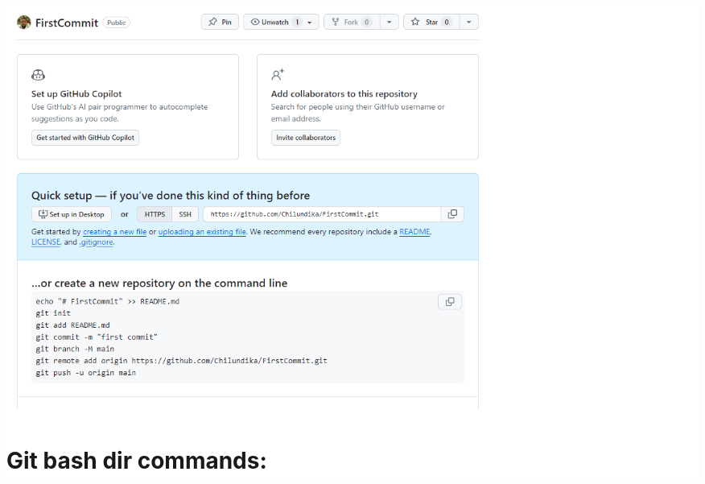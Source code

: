 <img src = "https://github.com/Chilundika/se-assignment-1-setting-up-your-developer-environment-Chilundika/blob/main/images/SCREENSHOT/Q3/Git_init/1.%20Created%20new%20repo%20called_Firstcommit.png" width="600" height="500"> 

# Git bash dir commands: 